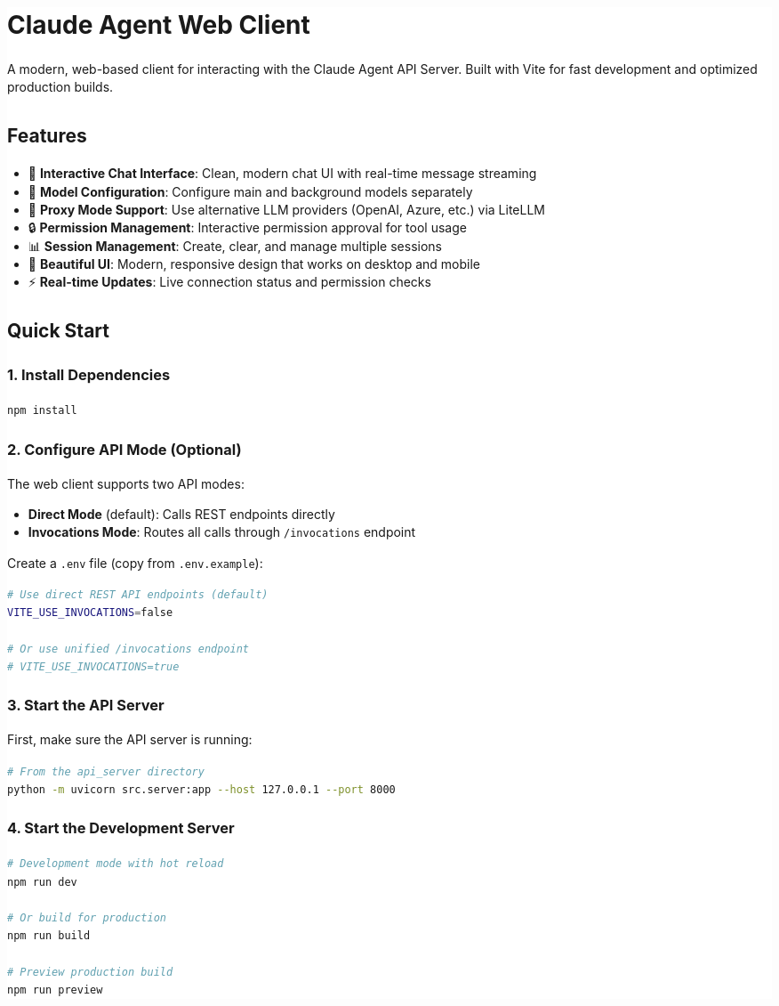 # Claude Agent Web Client

A modern, web-based client for interacting with the Claude Agent API Server. Built with Vite for fast development and optimized production builds.

## Features

- 💬 **Interactive Chat Interface**: Clean, modern chat UI with real-time message streaming
- 🔧 **Model Configuration**: Configure main and background models separately
- 🔌 **Proxy Mode Support**: Use alternative LLM providers (OpenAI, Azure, etc.) via LiteLLM
- 🔒 **Permission Management**: Interactive permission approval for tool usage
- 📊 **Session Management**: Create, clear, and manage multiple sessions
- 🎨 **Beautiful UI**: Modern, responsive design that works on desktop and mobile
- ⚡ **Real-time Updates**: Live connection status and permission checks

## Quick Start

### 1. Install Dependencies

```bash
npm install
```

### 2. Configure API Mode (Optional)

The web client supports two API modes:

- **Direct Mode** (default): Calls REST endpoints directly
- **Invocations Mode**: Routes all calls through `/invocations` endpoint

Create a `.env` file (copy from `.env.example`):

```bash
# Use direct REST API endpoints (default)
VITE_USE_INVOCATIONS=false

# Or use unified /invocations endpoint
# VITE_USE_INVOCATIONS=true
```

### 3. Start the API Server

First, make sure the API server is running:

```bash
# From the api_server directory
python -m uvicorn src.server:app --host 127.0.0.1 --port 8000
```

### 4. Start the Development Server

```bash
# Development mode with hot reload
npm run dev

# Or build for production
npm run build

# Preview production build
npm run preview
```

